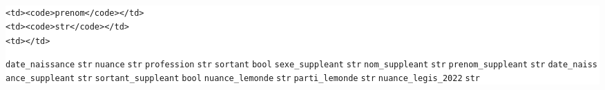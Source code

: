     <td><code>prenom</code></td>
    <td><code>str</code></td>
    <td></td>
  </tr>
<tr>
    <td><code>date_naissance</code></td>
    <td><code>str</code></td>
    <td></td>
  </tr>
<tr>
    <td><code>nuance</code></td>
    <td><code>str</code></td>
    <td></td>
  </tr>
<tr>
    <td><code>profession</code></td>
    <td><code>str</code></td>
    <td></td>
  </tr>
<tr>
    <td><code>sortant</code></td>
    <td><code>bool</code></td>
    <td></td>
  </tr>
<tr>
    <td><code>sexe_suppleant</code></td>
    <td><code>str</code></td>
    <td></td>
  </tr>
<tr>
    <td><code>nom_suppleant</code></td>
    <td><code>str</code></td>
    <td></td>
  </tr>
<tr>
    <td><code>prenom_suppleant</code></td>
    <td><code>str</code></td>
    <td></td>
  </tr>
<tr>
    <td><code>date_naissance_suppleant</code></td>
    <td><code>str</code></td>
    <td></td>
  </tr>
<tr>
    <td><code>sortant_suppleant</code></td>
    <td><code>bool</code></td>
    <td></td>
  </tr>
<tr>
    <td><code>nuance_lemonde</code></td>
    <td><code>str</code></td>
    <td></td>
  </tr>
<tr>
    <td><code>parti_lemonde</code></td>
    <td><code>str</code></td>
    <td></td>
  </tr>
<tr>
    <td><code>nuance_legis_2022</code></td>
    <td><code>str</code></td>
    <td></td>
  </tr>